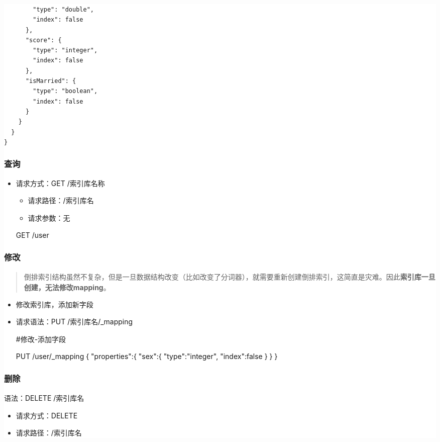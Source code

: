             "type": "double",
            "index": false
          },
          "score": {
            "type": "integer",
            "index": false
          },
          "isMarried": {
            "type": "boolean",
            "index": false
          }
        }
      }
    }
    

### 查询

- 请求方式：GET /索引库名称

    - 请求路径：/索引库名
    
    - 请求参数：无
    

    GET /user


### 修改

> 倒排索引结构虽然不复杂，但是一旦数据结构改变（比如改变了分词器），就需要重新创建倒排索引，这简直是灾难。因此**索引库一旦创建，无法修改mapping**。  


- 修改索引库，添加新字段 

- 请求语法：PUT /索引库名/_mapping


    #修改-添加字段
    
    PUT /user/_mapping
    {
      "properties":{
        "sex":{
          "type":"integer",
          "index":false
        }
      }
    }

### 删除

语法：DELETE /索引库名

- 请求方式：DELETE

- 请求路径：/索引库名
